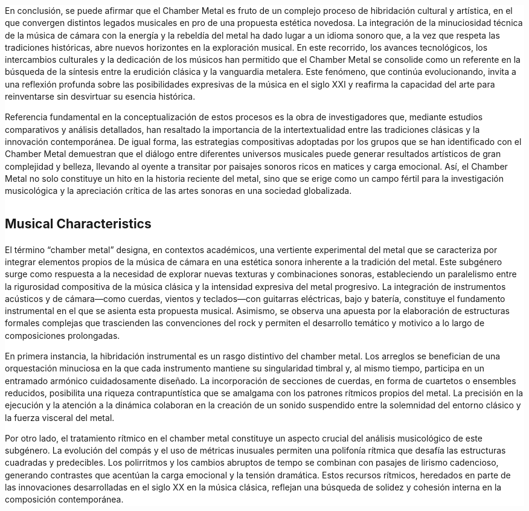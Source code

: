 En conclusión, se puede afirmar que el Chamber Metal es fruto de un complejo proceso de hibridación
cultural y artística, en el que convergen distintos legados musicales en pro de una propuesta
estética novedosa. La integración de la minuciosidad técnica de la música de cámara con la energía y
la rebeldía del metal ha dado lugar a un idioma sonoro que, a la vez que respeta las tradiciones
históricas, abre nuevos horizontes en la exploración musical. En este recorrido, los avances
tecnológicos, los intercambios culturales y la dedicación de los músicos han permitido que el
Chamber Metal se consolide como un referente en la búsqueda de la síntesis entre la erudición
clásica y la vanguardia metalera. Este fenómeno, que continúa evolucionando, invita a una reflexión
profunda sobre las posibilidades expresivas de la música en el siglo XXI y reafirma la capacidad del
arte para reinventarse sin desvirtuar su esencia histórica.

Referencia fundamental en la conceptualización de estos procesos es la obra de investigadores que,
mediante estudios comparativos y análisis detallados, han resaltado la importancia de la
intertextualidad entre las tradiciones clásicas y la innovación contemporánea. De igual forma, las
estrategias compositivas adoptadas por los grupos que se han identificado con el Chamber Metal
demuestran que el diálogo entre diferentes universos musicales puede generar resultados artísticos
de gran complejidad y belleza, llevando al oyente a transitar por paisajes sonoros ricos en matices
y carga emocional. Así, el Chamber Metal no solo constituye un hito en la historia reciente del
metal, sino que se erige como un campo fértil para la investigación musicológica y la apreciación
crítica de las artes sonoras en una sociedad globalizada.

## Musical Characteristics

El término “chamber metal” designa, en contextos académicos, una vertiente experimental del metal
que se caracteriza por integrar elementos propios de la música de cámara en una estética sonora
inherente a la tradición del metal. Este subgénero surge como respuesta a la necesidad de explorar
nuevas texturas y combinaciones sonoras, estableciendo un paralelismo entre la rigurosidad
compositiva de la música clásica y la intensidad expresiva del metal progresivo. La integración de
instrumentos acústicos y de cámara—como cuerdas, vientos y teclados—con guitarras eléctricas, bajo y
batería, constituye el fundamento instrumental en el que se asienta esta propuesta musical.
Asimismo, se observa una apuesta por la elaboración de estructuras formales complejas que
trascienden las convenciones del rock y permiten el desarrollo temático y motivico a lo largo de
composiciones prolongadas.

En primera instancia, la hibridación instrumental es un rasgo distintivo del chamber metal. Los
arreglos se benefician de una orquestación minuciosa en la que cada instrumento mantiene su
singularidad timbral y, al mismo tiempo, participa en un entramado armónico cuidadosamente diseñado.
La incorporación de secciones de cuerdas, en forma de cuartetos o ensembles reducidos, posibilita
una riqueza contrapuntística que se amalgama con los patrones rítmicos propios del metal. La
precisión en la ejecución y la atención a la dinámica colaboran en la creación de un sonido
suspendido entre la solemnidad del entorno clásico y la fuerza visceral del metal.

Por otro lado, el tratamiento rítmico en el chamber metal constituye un aspecto crucial del análisis
musicológico de este subgénero. La evolución del compás y el uso de métricas inusuales permiten una
polifonía rítmica que desafía las estructuras cuadradas y predecibles. Los polirritmos y los cambios
abruptos de tempo se combinan con pasajes de lirismo cadencioso, generando contrastes que acentúan
la carga emocional y la tensión dramática. Estos recursos rítmicos, heredados en parte de las
innovaciones desarrolladas en el siglo XX en la música clásica, reflejan una búsqueda de solidez y
cohesión interna en la composición contemporánea.
